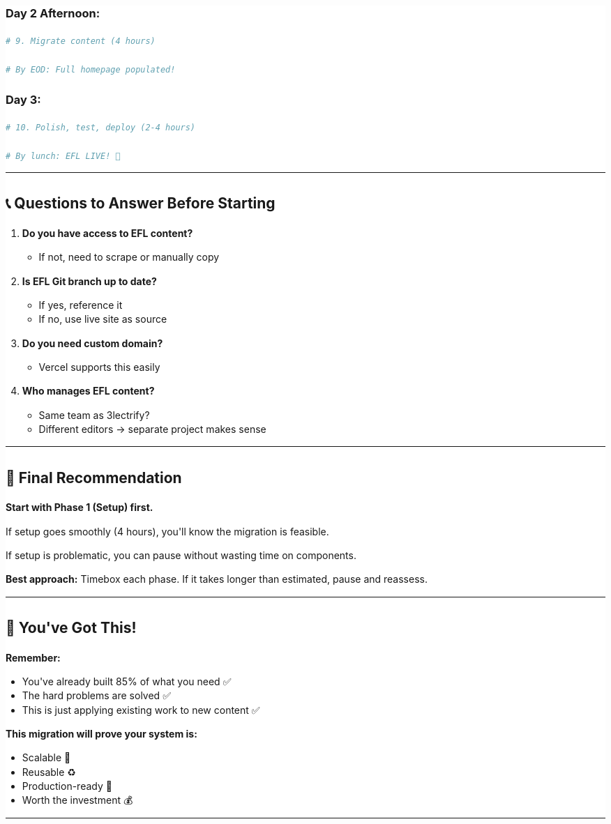### **Day 2 Afternoon:**
```bash
# 9. Migrate content (4 hours)

# By EOD: Full homepage populated!
```

### **Day 3:**
```bash
# 10. Polish, test, deploy (2-4 hours)

# By lunch: EFL LIVE! 🎉
```

---

## 📞 **Questions to Answer Before Starting**

1. **Do you have access to EFL content?**
   - If not, need to scrape or manually copy

2. **Is EFL Git branch up to date?**
   - If yes, reference it
   - If no, use live site as source

3. **Do you need custom domain?**
   - Vercel supports this easily

4. **Who manages EFL content?**
   - Same team as 3lectrify?
   - Different editors → separate project makes sense

---

## 🎯 **Final Recommendation**

**Start with Phase 1 (Setup) first.**

If setup goes smoothly (4 hours), you'll know the migration is feasible.

If setup is problematic, you can pause without wasting time on components.

**Best approach:** Timebox each phase. If it takes longer than estimated, pause and reassess.

---

## 🎉 **You've Got This!**

**Remember:**
- You've already built 85% of what you need ✅
- The hard problems are solved ✅
- This is just applying existing work to new content ✅

**This migration will prove your system is:**
- Scalable 🚀
- Reusable ♻️
- Production-ready 💯
- Worth the investment 💰

---